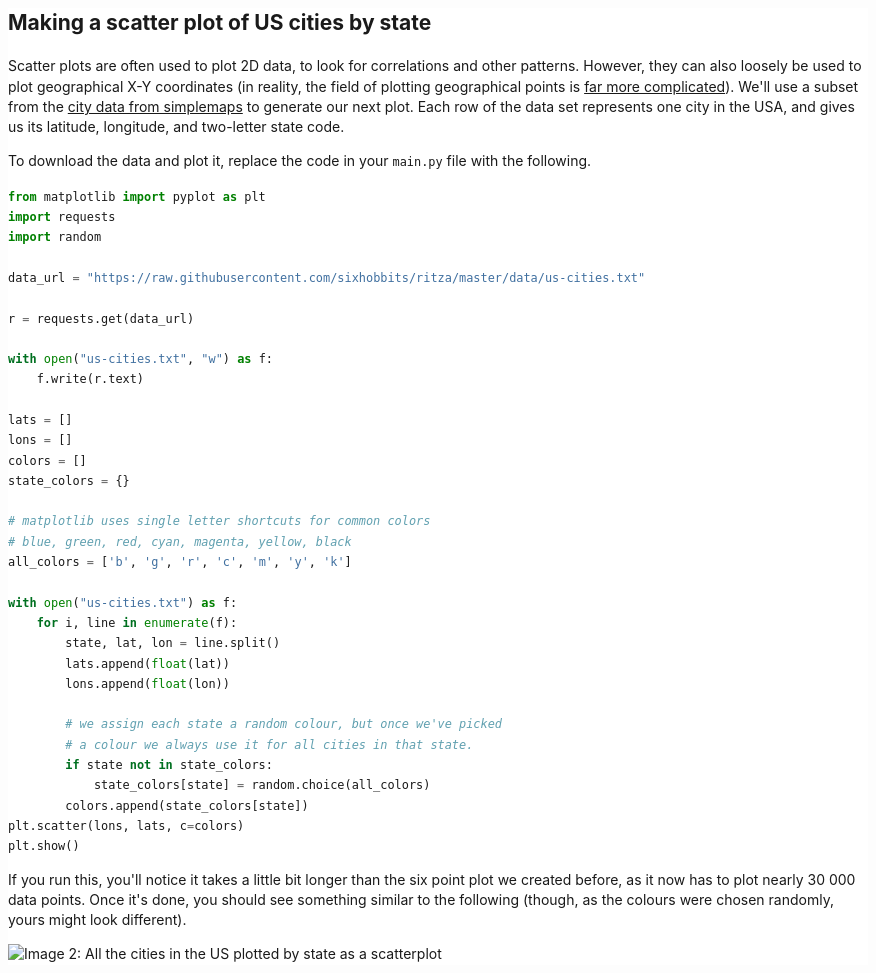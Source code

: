 ## Making a scatter plot of US cities by state

Scatter plots are often used to plot 2D data, to look for correlations and other patterns. However, they can also loosely be used to plot geographical X-Y coordinates (in reality, the field of plotting geographical points is [far more complicated](https://www.gislounge.com/what-is-gis/)). We'll use a subset from the [city data from simplemaps](https://simplemaps.com/data/us-cities) to generate our next plot. Each row of the data set represents one city in the USA, and gives us its latitude, longitude, and two-letter state code.

To download the data and plot it, replace the code in your `main.py` file with the following.

```python
from matplotlib import pyplot as plt
import requests
import random

data_url = "https://raw.githubusercontent.com/sixhobbits/ritza/master/data/us-cities.txt"

r = requests.get(data_url)

with open("us-cities.txt", "w") as f:
    f.write(r.text)

lats = []
lons = []
colors = []
state_colors = {}

# matplotlib uses single letter shortcuts for common colors
# blue, green, red, cyan, magenta, yellow, black
all_colors = ['b', 'g', 'r', 'c', 'm', 'y', 'k']

with open("us-cities.txt") as f:
    for i, line in enumerate(f):
        state, lat, lon = line.split()
        lats.append(float(lat))
        lons.append(float(lon))

        # we assign each state a random colour, but once we've picked
        # a colour we always use it for all cities in that state.
        if state not in state_colors:
            state_colors[state] = random.choice(all_colors)
        colors.append(state_colors[state])
plt.scatter(lons, lats, c=colors)
plt.show()
```

If you run this, you'll notice it takes a little bit longer than the six point plot we created before, as it now has to plot nearly 30 000 data points. Once it's done, you should see something similar to the following (though, as the colours were chosen randomly, yours might look different).

![**Image 2:** *All the cities in the US plotted by state as a scatterplot*](https://replit-docs-images.bardia.repl.co/images/tutorials/04-data-science/04-02-scatter-us-cities.png)
